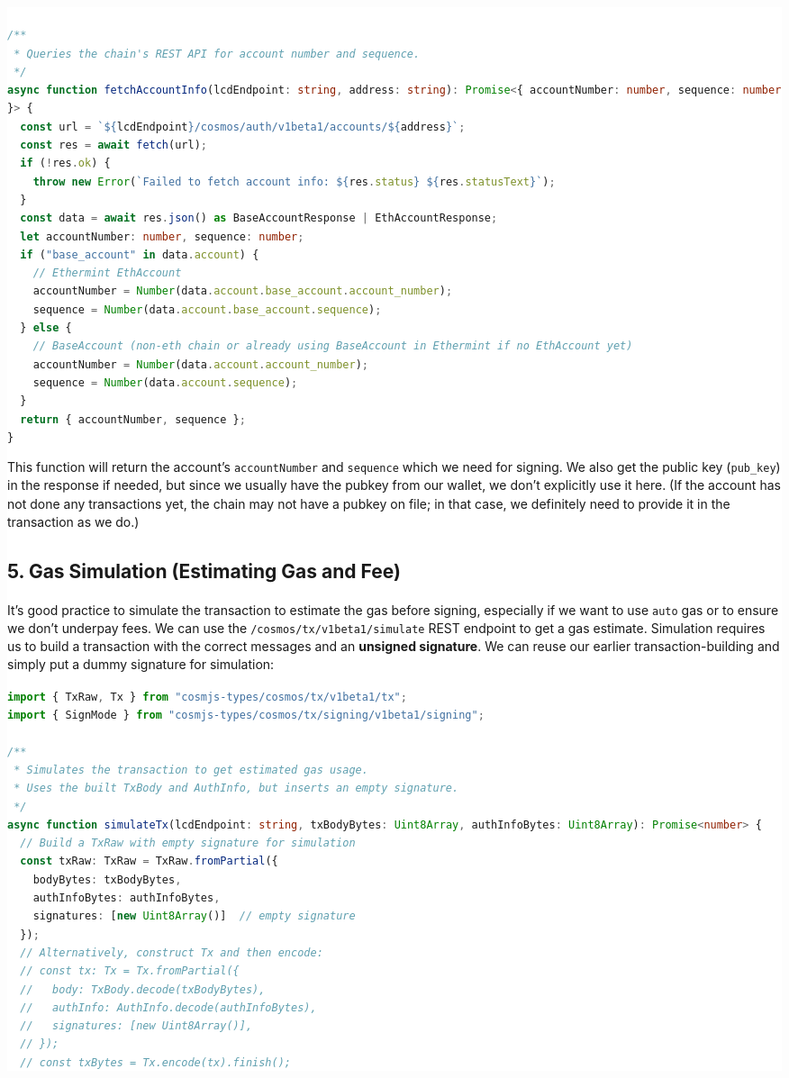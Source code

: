 ```ts

/**
 * Queries the chain's REST API for account number and sequence.
 */
async function fetchAccountInfo(lcdEndpoint: string, address: string): Promise<{ accountNumber: number, sequence: number }> {
  const url = `${lcdEndpoint}/cosmos/auth/v1beta1/accounts/${address}`;
  const res = await fetch(url);
  if (!res.ok) {
    throw new Error(`Failed to fetch account info: ${res.status} ${res.statusText}`);
  }
  const data = await res.json() as BaseAccountResponse | EthAccountResponse;
  let accountNumber: number, sequence: number;
  if ("base_account" in data.account) {
    // Ethermint EthAccount
    accountNumber = Number(data.account.base_account.account_number);
    sequence = Number(data.account.base_account.sequence);
  } else {
    // BaseAccount (non-eth chain or already using BaseAccount in Ethermint if no EthAccount yet)
    accountNumber = Number(data.account.account_number);
    sequence = Number(data.account.sequence);
  }
  return { accountNumber, sequence };
}
```

This function will return the account’s `accountNumber` and `sequence` which we need for signing. We also get the public key (`pub_key`) in the response if needed, but since we usually have the pubkey from our wallet, we don’t explicitly use it here. (If the account has not done any transactions yet, the chain may not have a pubkey on file; in that case, we definitely need to provide it in the transaction as we do.)

## 5. Gas Simulation (Estimating Gas and Fee)

It’s good practice to simulate the transaction to estimate the gas before signing, especially if we want to use `auto` gas or to ensure we don’t underpay fees. We can use the `/cosmos/tx/v1beta1/simulate` REST endpoint to get a gas estimate. Simulation requires us to build a transaction with the correct messages and an **unsigned signature**. We can reuse our earlier transaction-building and simply put a dummy signature for simulation:

```ts
import { TxRaw, Tx } from "cosmjs-types/cosmos/tx/v1beta1/tx";
import { SignMode } from "cosmjs-types/cosmos/tx/signing/v1beta1/signing";

/**
 * Simulates the transaction to get estimated gas usage.
 * Uses the built TxBody and AuthInfo, but inserts an empty signature.
 */
async function simulateTx(lcdEndpoint: string, txBodyBytes: Uint8Array, authInfoBytes: Uint8Array): Promise<number> {
  // Build a TxRaw with empty signature for simulation
  const txRaw: TxRaw = TxRaw.fromPartial({
    bodyBytes: txBodyBytes,
    authInfoBytes: authInfoBytes,
    signatures: [new Uint8Array()]  // empty signature
  });
  // Alternatively, construct Tx and then encode:
  // const tx: Tx = Tx.fromPartial({
  //   body: TxBody.decode(txBodyBytes),
  //   authInfo: AuthInfo.decode(authInfoBytes),
  //   signatures: [new Uint8Array()],
  // });
  // const txBytes = Tx.encode(tx).finish();

```